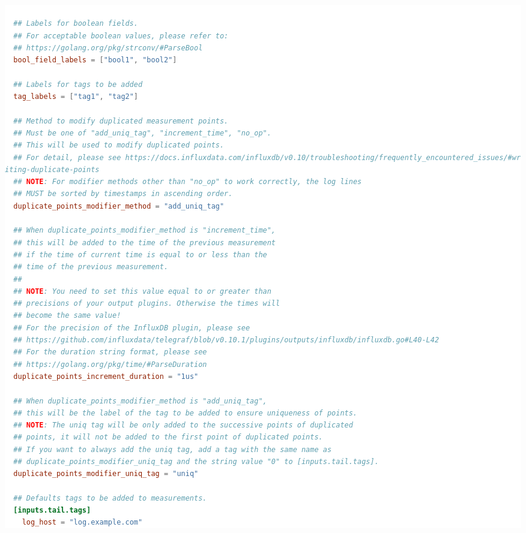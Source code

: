 ```toml

  ## Labels for boolean fields.
  ## For acceptable boolean values, please refer to:
  ## https://golang.org/pkg/strconv/#ParseBool
  bool_field_labels = ["bool1", "bool2"]

  ## Labels for tags to be added
  tag_labels = ["tag1", "tag2"]

  ## Method to modify duplicated measurement points.
  ## Must be one of "add_uniq_tag", "increment_time", "no_op".
  ## This will be used to modify duplicated points.
  ## For detail, please see https://docs.influxdata.com/influxdb/v0.10/troubleshooting/frequently_encountered_issues/#writing-duplicate-points
  ## NOTE: For modifier methods other than "no_op" to work correctly, the log lines
  ## MUST be sorted by timestamps in ascending order.
  duplicate_points_modifier_method = "add_uniq_tag"

  ## When duplicate_points_modifier_method is "increment_time",
  ## this will be added to the time of the previous measurement
  ## if the time of current time is equal to or less than the
  ## time of the previous measurement.
  ##
  ## NOTE: You need to set this value equal to or greater than
  ## precisions of your output plugins. Otherwise the times will
  ## become the same value!
  ## For the precision of the InfluxDB plugin, please see
  ## https://github.com/influxdata/telegraf/blob/v0.10.1/plugins/outputs/influxdb/influxdb.go#L40-L42
  ## For the duration string format, please see
  ## https://golang.org/pkg/time/#ParseDuration
  duplicate_points_increment_duration = "1us"

  ## When duplicate_points_modifier_method is "add_uniq_tag",
  ## this will be the label of the tag to be added to ensure uniqueness of points.
  ## NOTE: The uniq tag will be only added to the successive points of duplicated
  ## points, it will not be added to the first point of duplicated points.
  ## If you want to always add the uniq tag, add a tag with the same name as
  ## duplicate_points_modifier_uniq_tag and the string value "0" to [inputs.tail.tags].
  duplicate_points_modifier_uniq_tag = "uniq"

  ## Defaults tags to be added to measurements.
  [inputs.tail.tags]
    log_host = "log.example.com"
```
